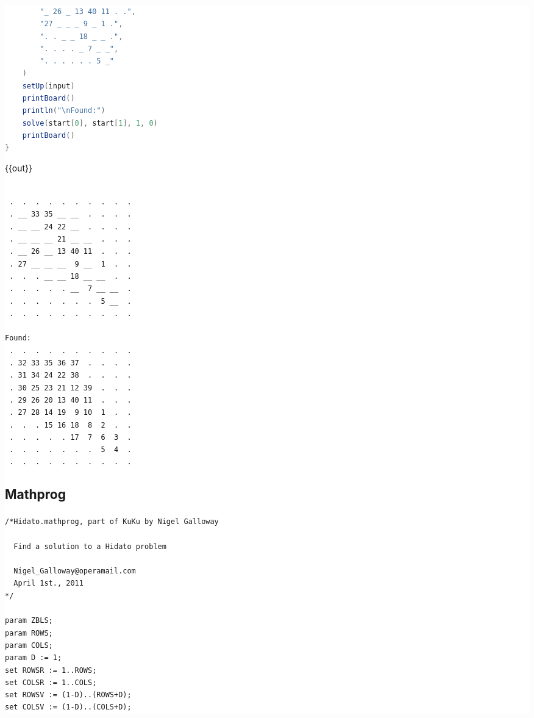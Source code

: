 ```scala
        "_ 26 _ 13 40 11 . .",
        "27 _ _ _ 9 _ 1 .",
        ". . _ _ 18 _ _ .",
        ". . . . _ 7 _ _",
        ". . . . . . 5 _"
    )
    setUp(input)
    printBoard()
    println("\nFound:")
    solve(start[0], start[1], 1, 0)
    printBoard()
}
```


{{out}}

```txt

 .  .  .  .  .  .  .  .  .  . 
 . __ 33 35 __ __  .  .  .  . 
 . __ __ 24 22 __  .  .  .  . 
 . __ __ __ 21 __ __  .  .  . 
 . __ 26 __ 13 40 11  .  .  . 
 . 27 __ __ __  9 __  1  .  . 
 .  .  . __ __ 18 __ __  .  . 
 .  .  .  .  . __  7 __ __  . 
 .  .  .  .  .  .  .  5 __  . 
 .  .  .  .  .  .  .  .  .  . 

Found:
 .  .  .  .  .  .  .  .  .  . 
 . 32 33 35 36 37  .  .  .  . 
 . 31 34 24 22 38  .  .  .  . 
 . 30 25 23 21 12 39  .  .  . 
 . 29 26 20 13 40 11  .  .  . 
 . 27 28 14 19  9 10  1  .  . 
 .  .  . 15 16 18  8  2  .  . 
 .  .  .  .  . 17  7  6  3  . 
 .  .  .  .  .  .  .  5  4  . 
 .  .  .  .  .  .  .  .  .  . 

```



## Mathprog


```mathprog
/*Hidato.mathprog, part of KuKu by Nigel Galloway

  Find a solution to a Hidato problem

  Nigel_Galloway@operamail.com
  April 1st., 2011
*/

param ZBLS;
param ROWS;
param COLS;
param D := 1;
set ROWSR := 1..ROWS;
set COLSR := 1..COLS;
set ROWSV := (1-D)..(ROWS+D);
set COLSV := (1-D)..(COLS+D);
```